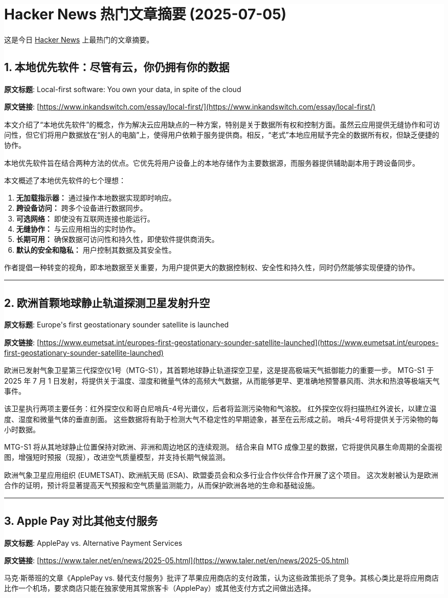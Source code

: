 # Hacker News 热门文章摘要 (2025-07-05)

这是今日 [Hacker News](https://news.ycombinator.com/) 上最热门的文章摘要。

## 1. 本地优先软件：尽管有云，你仍拥有你的数据

**原文标题**: Local-first software: You own your data, in spite of the cloud

**原文链接**: [https://www.inkandswitch.com/essay/local-first/](https://www.inkandswitch.com/essay/local-first/)

本文介绍了“本地优先软件”的概念，作为解决云应用缺点的一种方案，特别是关于数据所有权和控制方面。虽然云应用提供无缝协作和可访问性，但它们将用户数据放在“别人的电脑”上，使得用户依赖于服务提供商。相反，“老式”本地应用赋予完全的数据所有权，但缺乏便捷的协作。

本地优先软件旨在结合两种方法的优点。它优先将用户设备上的本地存储作为主要数据源，而服务器提供辅助副本用于跨设备同步。

本文概述了本地优先软件的七个理想：

1.  **无加载指示器：** 通过操作本地数据实现即时响应。
2.  **跨设备访问：** 跨多个设备进行数据同步。
3.  **可选网络：** 即使没有互联网连接也能运行。
4.  **无缝协作：** 与云应用相当的实时协作。
5.  **长期可用：** 确保数据可访问性和持久性，即使软件提供商消失。
6.  **默认的安全和隐私：** 用户控制其数据及其安全性。

作者提倡一种转变的视角，即本地数据至关重要，为用户提供更大的数据控制权、安全性和持久性，同时仍然能够实现便捷的协作。

---

## 2. 欧洲首颗地球静止轨道探测卫星发射升空

**原文标题**: Europe's first geostationary sounder satellite is launched

**原文链接**: [https://www.eumetsat.int/europes-first-geostationary-sounder-satellite-launched](https://www.eumetsat.int/europes-first-geostationary-sounder-satellite-launched)

欧洲已发射气象卫星第三代探空仪1号（MTG-S1），其首颗地球静止轨道探空卫星，这是提高极端天气抵御能力的重要一步。 MTG-S1 于 2025 年 7 月 1 日发射，将提供关于温度、湿度和微量气体的高频大气数据，从而能够更早、更准确地预警暴风雨、洪水和热浪等极端天气事件。

该卫星执行两项主要任务：红外探空仪和哥白尼哨兵-4号光谱仪，后者将监测污染物和气溶胶。 红外探空仪将扫描热红外波长，以建立温度、湿度和微量气体的垂直剖面。 这些数据将有助于检测大气不稳定性的早期迹象，甚至在云形成之前。 哨兵-4号将提供关于污染物的每小时数据。

MTG-S1 将从其地球静止位置保持对欧洲、非洲和周边地区的连续观测。 结合来自 MTG 成像卫星的数据，它将提供风暴生命周期的全面视图，增强短时预报（现报），改进空气质量模型，并支持长期气候监测。

欧洲气象卫星应用组织 (EUMETSAT)、欧洲航天局 (ESA)、欧盟委员会和众多行业合作伙伴合作开展了这个项目。 这次发射被认为是欧洲合作的证明，预计将显著提高天气预报和空气质量监测能力，从而保护欧洲各地的生命和基础设施。

---

## 3. Apple Pay 对比其他支付服务

**原文标题**: ApplePay vs. Alternative Payment Services

**原文链接**: [https://www.taler.net/en/news/2025-05.html](https://www.taler.net/en/news/2025-05.html)

马克·斯蒂班的文章《ApplePay vs. 替代支付服务》批评了苹果应用商店的支付政策，认为这些政策扼杀了竞争。其核心类比是将应用商店比作一个机场，要求商店只能在独家使用其常旅客卡（ApplePay）或其他支付方式之间做出选择。
